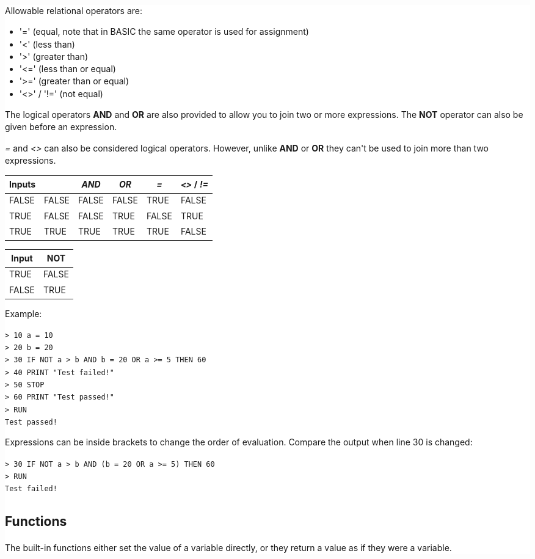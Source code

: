 Allowable relational operators are:

* '=' (equal, note that in BASIC the same operator is used for assignment)
* '<' (less than)
* '>' (greater than)
* '<=' (less than or equal)
* '>=' (greater than or equal)
* '<>' / '!=' (not equal)

The logical operators **AND** and **OR** are also provided to allow you to join two or more expressions. The **NOT** operator can also be given before an expression.

*=* and *<>* can also be considered logical operators. However, unlike **AND** or **OR** they can't be used to join more than two expressions.

| Inputs |       | *AND* | *OR*  | *=*   | *<>* / *!=* |
|--------|-------|-------|-------|-------|-------------|
| FALSE  | FALSE | FALSE | FALSE | TRUE  | FALSE       |
| TRUE   | FALSE | FALSE | TRUE  | FALSE | TRUE        |
| TRUE   | TRUE  | TRUE  | TRUE  | TRUE  | FALSE       |

| Input | NOT   |
|-------|-------|
| TRUE  | FALSE |
| FALSE | TRUE  |

Example:

```
> 10 a = 10
> 20 b = 20
> 30 IF NOT a > b AND b = 20 OR a >= 5 THEN 60
> 40 PRINT "Test failed!"
> 50 STOP
> 60 PRINT "Test passed!"
> RUN
Test passed!
```

Expressions can be inside brackets to change the order of evaluation. Compare the output when line 30 is changed:

```
> 30 IF NOT a > b AND (b = 20 OR a >= 5) THEN 60
> RUN
Test failed!
```

## Functions

The built-in functions either set the value of a variable directly, or they return a value as if they were a variable.
